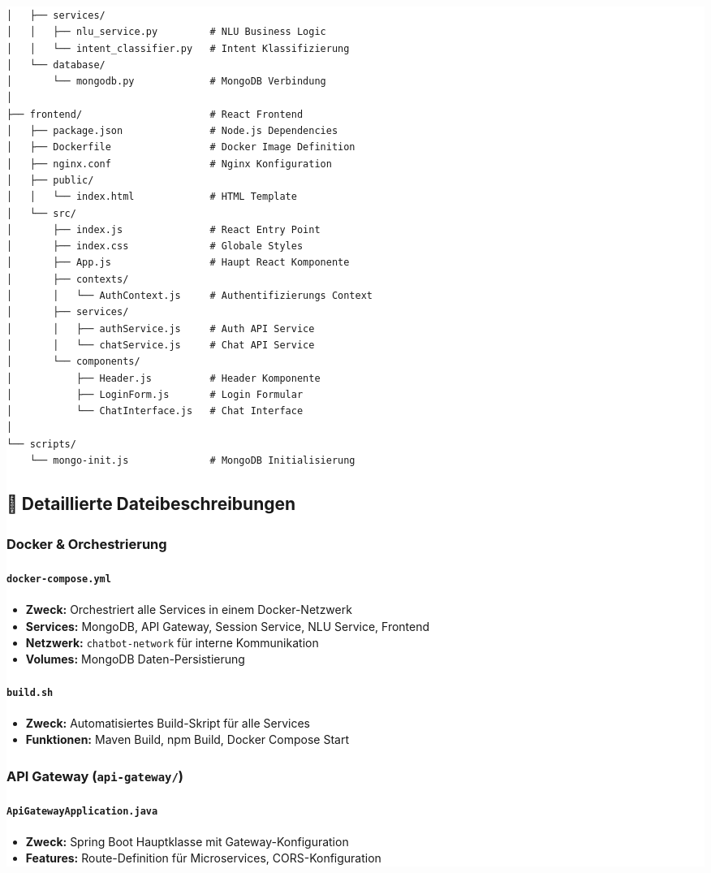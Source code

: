 ```
│   ├── services/
│   │   ├── nlu_service.py         # NLU Business Logic
│   │   └── intent_classifier.py   # Intent Klassifizierung
│   └── database/
│       └── mongodb.py             # MongoDB Verbindung
│
├── frontend/                      # React Frontend
│   ├── package.json               # Node.js Dependencies
│   ├── Dockerfile                 # Docker Image Definition
│   ├── nginx.conf                 # Nginx Konfiguration
│   ├── public/
│   │   └── index.html             # HTML Template
│   └── src/
│       ├── index.js               # React Entry Point
│       ├── index.css              # Globale Styles
│       ├── App.js                 # Haupt React Komponente
│       ├── contexts/
│       │   └── AuthContext.js     # Authentifizierungs Context
│       ├── services/
│       │   ├── authService.js     # Auth API Service
│       │   └── chatService.js     # Chat API Service
│       └── components/
│           ├── Header.js          # Header Komponente
│           ├── LoginForm.js       # Login Formular
│           └── ChatInterface.js   # Chat Interface
│
└── scripts/
    └── mongo-init.js              # MongoDB Initialisierung
```

## 🔧 Detaillierte Dateibeschreibungen

### Docker & Orchestrierung

#### `docker-compose.yml`
- **Zweck:** Orchestriert alle Services in einem Docker-Netzwerk
- **Services:** MongoDB, API Gateway, Session Service, NLU Service, Frontend
- **Netzwerk:** `chatbot-network` für interne Kommunikation
- **Volumes:** MongoDB Daten-Persistierung

#### `build.sh`
- **Zweck:** Automatisiertes Build-Skript für alle Services
- **Funktionen:** Maven Build, npm Build, Docker Compose Start

### API Gateway (`api-gateway/`)

#### `ApiGatewayApplication.java`
- **Zweck:** Spring Boot Hauptklasse mit Gateway-Konfiguration
- **Features:** Route-Definition für Microservices, CORS-Konfiguration

